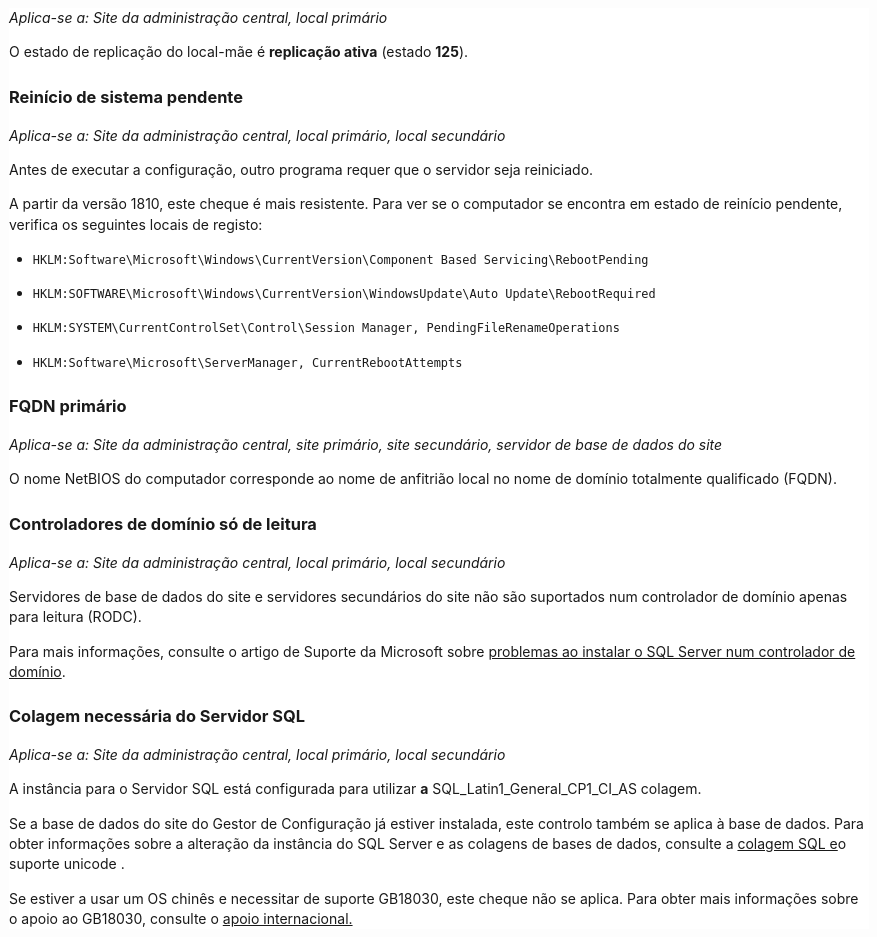*Aplica-se a: Site da administração central, local primário*

O estado de replicação do local-mãe é **replicação ativa** (estado **125**).

### <a name="pending-system-restart"></a>Reinício de sistema pendente

*Aplica-se a: Site da administração central, local primário, local secundário*

Antes de executar a configuração, outro programa requer que o servidor seja reiniciado.

A partir da versão 1810, este cheque é mais resistente. Para ver se o computador se encontra em estado de reinício pendente, verifica os seguintes locais de registo:  

- `HKLM:Software\Microsoft\Windows\CurrentVersion\Component Based Servicing\RebootPending`  

- `HKLM:SOFTWARE\Microsoft\Windows\CurrentVersion\WindowsUpdate\Auto Update\RebootRequired`  

- `HKLM:SYSTEM\CurrentControlSet\Control\Session Manager, PendingFileRenameOperations`  

- `HKLM:Software\Microsoft\ServerManager, CurrentRebootAttempts`  

### <a name="primary-fqdn"></a>FQDN primário

*Aplica-se a: Site da administração central, site primário, site secundário, servidor de base de dados do site*

O nome NetBIOS do computador corresponde ao nome de anfitrião local no nome de domínio totalmente qualificado (FQDN).

### <a name="read-only-domain-controller"></a>Controladores de domínio só de leitura

*Aplica-se a: Site da administração central, local primário, local secundário*

Servidores de base de dados do site e servidores secundários do site não são suportados num controlador de domínio apenas para leitura (RODC).

Para mais informações, consulte o artigo de Suporte da Microsoft sobre [problemas ao instalar o SQL Server num controlador de domínio](https://support.microsoft.com/help/2032911).

### <a name="required-sql-server-collation"></a>Colagem necessária do Servidor SQL

*Aplica-se a: Site da administração central, local primário, local secundário*

A instância para o Servidor SQL está configurada para utilizar **a** SQL_Latin1_General_CP1_CI_AS colagem.

Se a base de dados do site do Gestor de Configuração já estiver instalada, este controlo também se aplica à base de dados. Para obter informações sobre a alteração da instância do SQL Server e as colagens de bases de dados, consulte a [colagem SQL e](https://docs.microsoft.com/sql/relational-databases/collations/collation-and-unicode-support)o suporte unicode .

Se estiver a usar um OS chinês e necessitar de suporte GB18030, este cheque não se aplica. Para obter mais informações sobre o apoio ao GB18030, consulte o [apoio internacional.](../../../plan-design/hierarchy/international-support.md)
